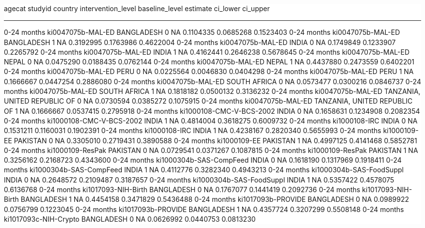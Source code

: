 
agecat        studyid                    country                        intervention_level   baseline_level     estimate    ci_lower    ci_upper
------------  -------------------------  -----------------------------  -------------------  ---------------  ----------  ----------  ----------
0-24 months   ki0047075b-MAL-ED          BANGLADESH                     0                    NA                0.1104335   0.0685268   0.1523403
0-24 months   ki0047075b-MAL-ED          BANGLADESH                     1                    NA                0.3192995   0.1763986   0.4622004
0-24 months   ki0047075b-MAL-ED          INDIA                          0                    NA                0.1749849   0.1233907   0.2265792
0-24 months   ki0047075b-MAL-ED          INDIA                          1                    NA                0.4162441   0.2646238   0.5678645
0-24 months   ki0047075b-MAL-ED          NEPAL                          0                    NA                0.0475290   0.0188435   0.0762144
0-24 months   ki0047075b-MAL-ED          NEPAL                          1                    NA                0.4437880   0.2473559   0.6402201
0-24 months   ki0047075b-MAL-ED          PERU                           0                    NA                0.0225564   0.0046830   0.0404298
0-24 months   ki0047075b-MAL-ED          PERU                           1                    NA                0.1666667   0.0447254   0.2886080
0-24 months   ki0047075b-MAL-ED          SOUTH AFRICA                   0                    NA                0.0573477   0.0300216   0.0846737
0-24 months   ki0047075b-MAL-ED          SOUTH AFRICA                   1                    NA                0.1818182   0.0500132   0.3136232
0-24 months   ki0047075b-MAL-ED          TANZANIA, UNITED REPUBLIC OF   0                    NA                0.0730594   0.0385272   0.1075915
0-24 months   ki0047075b-MAL-ED          TANZANIA, UNITED REPUBLIC OF   1                    NA                0.1666667   0.0537415   0.2795918
0-24 months   ki1000108-CMC-V-BCS-2002   INDIA                          0                    NA                0.1658631   0.1234908   0.2082354
0-24 months   ki1000108-CMC-V-BCS-2002   INDIA                          1                    NA                0.4814004   0.3618275   0.6009732
0-24 months   ki1000108-IRC              INDIA                          0                    NA                0.1531211   0.1160031   0.1902391
0-24 months   ki1000108-IRC              INDIA                          1                    NA                0.4238167   0.2820340   0.5655993
0-24 months   ki1000109-EE               PAKISTAN                       0                    NA                0.3305010   0.2719431   0.3890588
0-24 months   ki1000109-EE               PAKISTAN                       1                    NA                0.4997125   0.4141468   0.5852781
0-24 months   ki1000109-ResPak           PAKISTAN                       0                    NA                0.0729541   0.0371267   0.1087815
0-24 months   ki1000109-ResPak           PAKISTAN                       1                    NA                0.3256162   0.2168723   0.4343600
0-24 months   ki1000304b-SAS-CompFeed    INDIA                          0                    NA                0.1618190   0.1317969   0.1918411
0-24 months   ki1000304b-SAS-CompFeed    INDIA                          1                    NA                0.4112776   0.3282340   0.4943213
0-24 months   ki1000304b-SAS-FoodSuppl   INDIA                          0                    NA                0.2648572   0.2109487   0.3187657
0-24 months   ki1000304b-SAS-FoodSuppl   INDIA                          1                    NA                0.5357422   0.4578075   0.6136768
0-24 months   ki1017093-NIH-Birth        BANGLADESH                     0                    NA                0.1767077   0.1441419   0.2092736
0-24 months   ki1017093-NIH-Birth        BANGLADESH                     1                    NA                0.4454158   0.3471829   0.5436488
0-24 months   ki1017093b-PROVIDE         BANGLADESH                     0                    NA                0.0989922   0.0756799   0.1223045
0-24 months   ki1017093b-PROVIDE         BANGLADESH                     1                    NA                0.4357724   0.3207299   0.5508148
0-24 months   ki1017093c-NIH-Crypto      BANGLADESH                     0                    NA                0.0626992   0.0440753   0.0813230